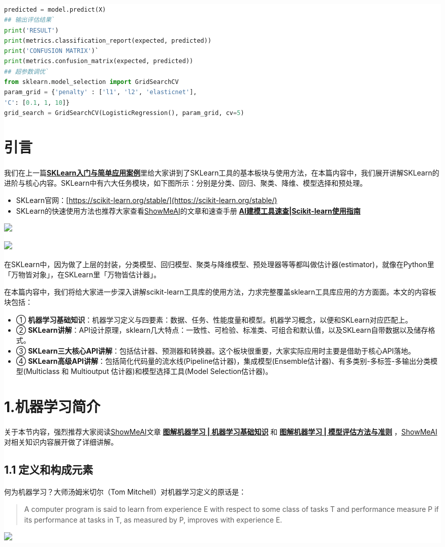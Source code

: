 ```python
predicted = model.predict(X)
## 输出评估结果`
print('RESULT')
print(metrics.classification_report(expected, predicted))
print('CONFUSION MATRIX')`
print(metrics.confusion_matrix(expected, predicted))
## 超参数调优`
from sklearn.model_selection import GridSearchCV
param_grid = {'penalty' : ['l1', 'l2', 'elasticnet'],
'C': [0.1, 1, 10]}
grid_search = GridSearchCV(LogisticRegression(), param_grid, cv=5)
````



# 引言

我们在上一篇[**SKLearn入门与简单应用案例**](https://www.showmeai.tech/article-detail/202)里给大家讲到了SKLearn工具的基本板块与使用方法，在本篇内容中，我们展开讲解SKLearn的进阶与核心内容。SKLearn中有六大任务模块，如下图所示：分别是分类、回归、聚类、降维、模型选择和预处理。

- SKLearn官网：[https://scikit-learn.org/stable/](https://scikit-learn.org/stable/)
- SKLearn的快速使用方法也推荐大家查看[ShowMeAI](https://www.showmeai.tech/)的文章和速查手册 [**AI建模工具速查|Scikit-learn使用指南**](https://www.showmeai.tech/article-detail/108)

![](https://img-blog.csdnimg.cn/img_convert/fba42354fbe11f43e97f8f1416b1ea24.png)

![](https://img-blog.csdnimg.cn/img_convert/709c532666c8542c960d41c7bd88c5b1.png)

在SKLearn中，因为做了上层的封装，分类模型、回归模型、聚类与降维模型、预处理器等等都叫做估计器(estimator)，就像在Python里「万物皆对象」，在SKLearn里「万物皆估计器」。

在本篇内容中，我们将给大家进一步深入讲解scikit-learn工具库的使用方法，力求完整覆盖sklearn工具库应用的方方面面。本文的内容板块包括：

- ① **机器学习基础知识**：机器学习定义与四要素：数据、任务、性能度量和模型。机器学习概念，以便和SKLearn对应匹配上。
- ② **SKLearn讲解**：API设计原理，sklearn几大特点：一致性、可检验、标准类、可组合和默认值，以及SKLearn自带数据以及储存格式。
- ③ **SKLearn三大核心API讲解**：包括估计器、预测器和转换器。这个板块很重要，大家实际应用时主要是借助于核心API落地。
- ④ **SKLearn高级API讲解**：包括简化代码量的流水线(Pipeline估计器)，集成模型(Ensemble估计器)、有多类别-多标签-多输出分类模型(Multiclass 和 Multioutput 估计器)和模型选择工具(Model Selection估计器)。

# 1.机器学习简介

关于本节内容，强烈推荐大家阅读[ShowMeAI](https://www.showmeai.tech/)文章 [**图解机器学习 | 机器学习基础知识**](https://www.showmeai.tech/article-detail/185) 和 [**图解机器学习 | 模型评估方法与准则**](https://www.showmeai.tech/article-detail/186) ，[ShowMeAI](https://www.showmeai.tech/)对相关知识内容展开做了详细讲解。

## 1.1 定义和构成元素

何为机器学习？大师汤姆米切尔（Tom Mitchell）对机器学习定义的原话是：

> A computer program is said to learn from experience E with respect to some class of tasks T and performance measure P if its performance at tasks in T, as measured by P, improves with experience E.

![](https://img-blog.csdnimg.cn/img_convert/0bb3d8b2d897b2dd12bbe854483fe560.png)
